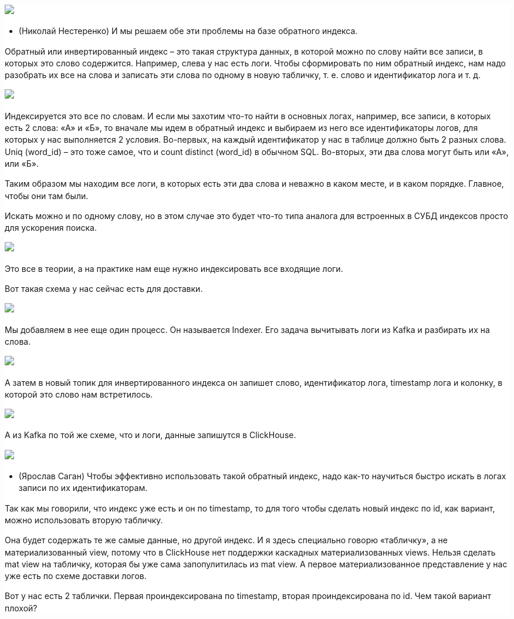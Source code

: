 ![](https://habrastorage.org/webt/ki/kk/zj/kikkzjkyaile3zs4qutruzt60po.jpeg)

-   (Николай Нестеренко) И мы решаем обе эти проблемы на базе обратного индекса. 

Обратный или инвертированный индекс – это такая структура данных, в которой можно по слову найти все записи, в которых это слово содержится. Например, слева у нас есть логи. Чтобы сформировать по ним обратный индекс, нам надо разобрать их все на слова и записать эти слова по одному в новую табличку, т. е. слово и идентификатор лога и т. д. 

![](https://habrastorage.org/webt/ah/us/i5/ahusi5kv4fubio-x9tqa_es0wss.jpeg)

Индексируется это все по словам. И если мы захотим что-то найти в основных логах, например, все записи, в которых есть 2 слова: «А» и «Б», то вначале мы идем в обратный индекс и выбираем из него все идентификаторы логов, для которых у нас выполняется 2 условия. Во-первых, на каждый идентификатор у нас в таблице должно быть 2 разных слова. Uniq (word_id) – это тоже самое, что и count distinct (word_id) в обычном SQL. Во-вторых, эти два слова могут быть или «А», или «Б».

Таким образом мы находим все логи, в которых есть эти два слова и неважно в каком месте, и в каком порядке. Главное, чтобы они там были. 

Искать можно и по одному слову, но в этом случае это будет что-то типа аналога для встроенных в СУБД индексов просто для ускорения поиска. 

**![](https://habrastorage.org/webt/_b/v_/x1/_bv_x1ef9ltig4wwscrjrtifywc.jpeg)**

Это все в теории, а на практике нам еще нужно индексировать все входящие логи. 

Вот такая схема у нас сейчас есть для доставки. 

**![](https://habrastorage.org/webt/bd/i5/-o/bdi5-oorcoyqpbme0ghzlbqmhco.jpeg)**

Мы добавляем в нее еще один процесс. Он называется Indexer. Его задача вычитывать логи из Kafka и разбирать их на слова. 

![](https://habrastorage.org/webt/zh/qz/q_/zhqzq_2l7fdu54zy5wthiwwbbrc.jpeg)

А затем в новый топик для инвертированного индекса он запишет слово, идентификатор лога, timestamp лога и колонку, в которой это слово нам встретилось. 

**![](https://habrastorage.org/webt/9l/w7/fd/9lw7fdh_bx_o0hhdvd3amrktnne.jpeg)**

А из Kafka по той же схеме, что и логи, данные запишутся в ClickHouse. 

![](https://habrastorage.org/webt/se/nz/ja/senzja5ikd0m4mwrwih0x9ydxoe.jpeg)

-   (Ярослав Саган) Чтобы эффективно использовать такой обратный индекс, надо как-то научиться быстро искать в логах записи по их идентификаторам. 

Так как мы говорили, что индекс уже есть и он по timestamp, то для того чтобы сделать новый индекс по id, как вариант, можно использовать вторую табличку. 

Она будет содержать те же самые данные, но другой индекс. И я здесь специально говорю «табличку», а не материализованный view, потому что в ClickHouse нет поддержки каскадных материализованных views. Нельзя сделать mat view на табличку, которая бы уже сама запопулитилась из mat view. А первое материализованное представление у нас уже есть по схеме доставки логов. 

Вот у нас есть 2 таблички. Первая проиндексирована по timestamp, вторая проиндексирована по id. Чем такой вариант плохой?
